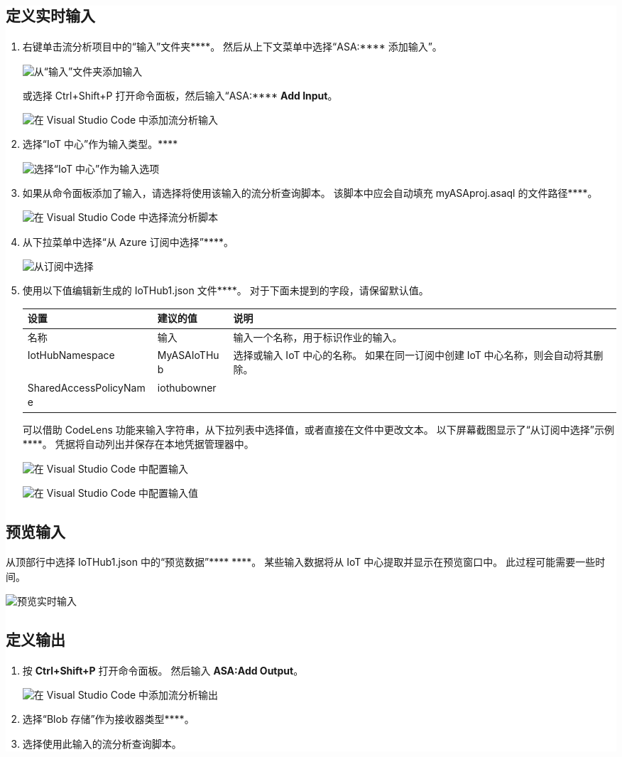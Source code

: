 ## <a name="define-a-live-input"></a>定义实时输入

1. 右键单击流分析项目中的“输入”文件夹****。 然后从上下文菜单中选择“ASA:**** 添加输入”。

    ![从“输入”文件夹添加输入](./media/quick-create-vs-code/add-input-from-inputs-folder.png)

    或选择 Ctrl+Shift+P 打开命令面板，然后输入“ASA:**** **Add Input**。

   ![在 Visual Studio Code 中添加流分析输入](./media/quick-create-vs-code/add-input.png)

2. 选择“IoT 中心”作为输入类型。****

   ![选择“IoT 中心”作为输入选项](./media/quick-create-vs-code/iot-hub.png)

3. 如果从命令面板添加了输入，请选择将使用该输入的流分析查询脚本。 该脚本中应会自动填充 myASAproj.asaql 的文件路径****。

   ![在 Visual Studio Code 中选择流分析脚本](./media/quick-create-vs-code/asa-script.png)

4. 从下拉菜单中选择“从 Azure 订阅中选择”****。

    ![从订阅中选择](./media/quick-create-vs-code/add-input-select-subscription.png)

5. 使用以下值编辑新生成的 IoTHub1.json 文件****。 对于下面未提到的字段，请保留默认值。

   |设置|建议的值|说明|
   |-------|---------------|-----------|
   |名称|输入|输入一个名称，用于标识作业的输入。|
   |IotHubNamespace|MyASAIoTHub|选择或输入 IoT 中心的名称。 如果在同一订阅中创建 IoT 中心名称，则会自动将其删除。|
   |SharedAccessPolicyName|iothubowner| |

   可以借助 CodeLens 功能来输入字符串，从下拉列表中选择值，或者直接在文件中更改文本。 以下屏幕截图显示了“从订阅中选择”示例****。 凭据将自动列出并保存在本地凭据管理器中。

   ![在 Visual Studio Code 中配置输入](./media/quick-create-vs-code/configure-input.png)

   ![在 Visual Studio Code 中配置输入值](./media/quick-create-vs-code/configure-input-value.png)

## <a name="preview-input"></a>预览输入

从顶部行中选择 IoTHub1.json 中的“预览数据”**** ****。 某些输入数据将从 IoT 中心提取并显示在预览窗口中。 此过程可能需要一些时间。

 ![预览实时输入](./media/quick-create-vs-code/preview-live-input.png)

## <a name="define-an-output"></a>定义输出

1. 按 **Ctrl+Shift+P** 打开命令面板。 然后输入 **ASA:Add Output**。

   ![在 Visual Studio Code 中添加流分析输出](./media/quick-create-vs-code/add-output.png)

2. 选择“Blob 存储”作为接收器类型****。

3. 选择使用此输入的流分析查询脚本。
